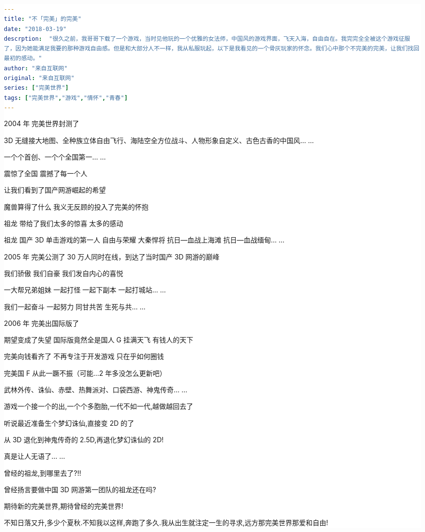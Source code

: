 ```yaml
---
title: "不「完美」的完美"
date: "2018-03-19"
descrption:  "很久之前，我哥哥下载了一个游戏，当时见他玩的一个优雅的女法师，中国风的游戏界面，飞天入海，自由自在。我完完全全被这个游戏征服了，因为她能满足我要的那种游戏自由感。但是和大部分人不一样，我从私服玩起，以下是我看见的一个骨灰玩家的怀念。我们心中那个不完美的完美，让我们找回最初的感动。"
author: "来自互联网"
original: "来自互联网"
series: ["完美世界"]
tags: ["完美世界","游戏","情怀","青春"]
---
```


2004 年 完美世界封测了

3D 无缝接大地图、全种族立体自由飞行、海陆空全方位战斗、人物形象自定义、古色古香的中国风… …

一个个首创、一个个全国第一… …

震惊了全国 震撼了每一个人

让我们看到了国产网游崛起的希望

魔兽算得了什么 我义无反顾的投入了完美的怀抱

祖龙 带给了我们太多的惊喜 太多的感动

祖龙 国产 3D 单击游戏的第一人 自由与荣耀 大秦悍将 抗日—血战上海滩 抗日—血战缅甸… …

2005 年 完美公测了 30 万人同时在线，到达了当时国产 3D 网游的巅峰

我们骄傲 我们自豪 我们发自内心的喜悦

一大帮兄弟姐妹 一起打怪 一起下副本 一起打城站… …

我们一起奋斗 一起努力 同甘共苦 生死与共… …

2006 年 完美出国际版了

期望变成了失望 国际版竟然全是国人 G 挂满天飞 有钱人的天下

完美向钱看齐了 不再专注于开发游戏 只在乎如何圈钱

完美国 F 从此一蹶不振（可能…2 年多没怎么更新吧）

武林外传、诛仙、赤壁、热舞派对、口袋西游、神鬼传奇… …

游戏一个接一个的出,一个个多胞胎,一代不如一代,越做越回去了

听说最近准备生个梦幻诛仙,直接变 2D 的了

从 3D 退化到神鬼传奇的 2.5D,再退化梦幻诛仙的 2D!

真是让人无语了… …

曾经的祖龙,到哪里去了?!!

曾经扬言要做中国 3D 网游第一团队的祖龙还在吗?

期待新的完美世界,期待曾经的完美世界!

不知日落又升,多少个夏秋.不知我以这样,奔跑了多久.我从出生就注定一生的寻求,远方那完美世界那爱和自由!
